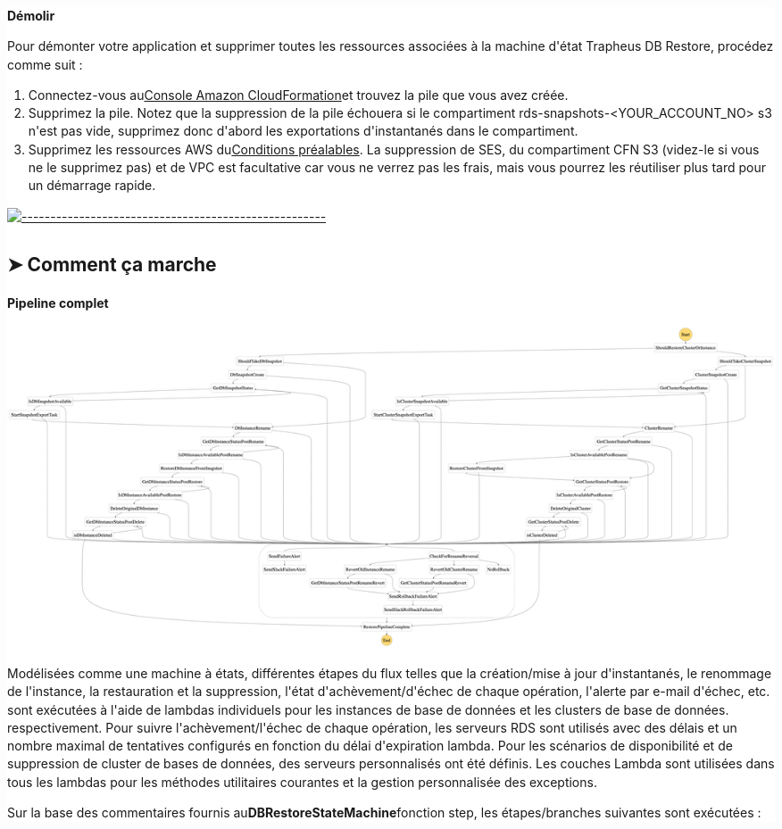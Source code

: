 **Démolir**

Pour démonter votre application et supprimer toutes les ressources associées à la machine d'état Trapheus DB Restore, procédez comme suit :

1.  Connectez-vous au[Console Amazon CloudFormation](https://console.aws.amazon.com/cloudformation/home?#)et trouvez la pile que vous avez créée.
2.  Supprimez la pile. Notez que la suppression de la pile échouera si le compartiment rds-snapshots-&lt;YOUR_ACCOUNT_NO> s3 n'est pas vide, supprimez donc d'abord les exportations d'instantanés dans le compartiment.
3.  Supprimez les ressources AWS du[Conditions préalables](#pre-requisites). La suppression de SES, du compartiment CFN S3 (videz-le si vous ne le supprimez pas) et de VPC est facultative car vous ne verrez pas les frais, mais vous pourrez les réutiliser plus tard pour un démarrage rapide.

[![\-----------------------------------------------------](https://raw.githubusercontent.com/andreasbm/readme/master/assets/lines/colored.png)](#how-it-works)

## ➤ Comment ça marche

**Pipeline complet**

![DBRestore depiction](screenshots/restore_state_machine.png)

Modélisées comme une machine à états, différentes étapes du flux telles que la création/mise à jour d'instantanés, le renommage de l'instance, la restauration et la suppression, l'état d'achèvement/d'échec de chaque opération, l'alerte par e-mail d'échec, etc. sont exécutées à l'aide de lambdas individuels pour les instances de base de données et les clusters de base de données. respectivement.
Pour suivre l'achèvement/l'échec de chaque opération, les serveurs RDS sont utilisés avec des délais et un nombre maximal de tentatives configurés en fonction du délai d'expiration lambda. Pour les scénarios de disponibilité et de suppression de cluster de bases de données, des serveurs personnalisés ont été définis.
Les couches Lambda sont utilisées dans tous les lambdas pour les méthodes utilitaires courantes et la gestion personnalisée des exceptions.

Sur la base des commentaires fournis au**DBRestoreStateMachine**fonction step, les étapes/branches suivantes sont exécutées :
